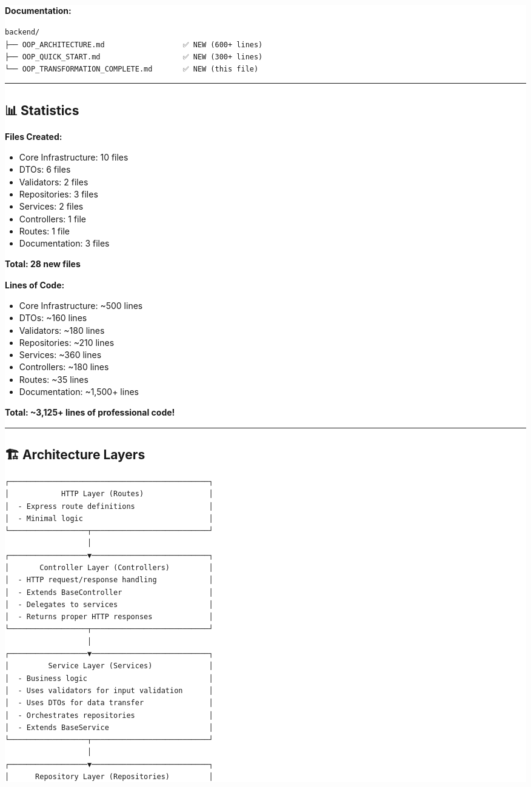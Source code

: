 **Documentation:**
```
backend/
├── OOP_ARCHITECTURE.md                  ✅ NEW (600+ lines)
├── OOP_QUICK_START.md                   ✅ NEW (300+ lines)
└── OOP_TRANSFORMATION_COMPLETE.md       ✅ NEW (this file)
```

---

## 📊 Statistics

**Files Created:**
- Core Infrastructure: 10 files
- DTOs: 6 files
- Validators: 2 files
- Repositories: 3 files
- Services: 2 files
- Controllers: 1 file
- Routes: 1 file
- Documentation: 3 files

**Total: 28 new files**

**Lines of Code:**
- Core Infrastructure: ~500 lines
- DTOs: ~160 lines
- Validators: ~180 lines
- Repositories: ~210 lines
- Services: ~360 lines
- Controllers: ~180 lines
- Routes: ~35 lines
- Documentation: ~1,500+ lines

**Total: ~3,125+ lines of professional code!**

---

## 🏗️ Architecture Layers

```
┌──────────────────────────────────────────────┐
│            HTTP Layer (Routes)               │
│  - Express route definitions                 │
│  - Minimal logic                             │
└──────────────────┬───────────────────────────┘
                   │
┌──────────────────▼───────────────────────────┐
│       Controller Layer (Controllers)         │
│  - HTTP request/response handling            │
│  - Extends BaseController                    │
│  - Delegates to services                     │
│  - Returns proper HTTP responses             │
└──────────────────┬───────────────────────────┘
                   │
┌──────────────────▼───────────────────────────┐
│         Service Layer (Services)             │
│  - Business logic                            │
│  - Uses validators for input validation      │
│  - Uses DTOs for data transfer               │
│  - Orchestrates repositories                 │
│  - Extends BaseService                       │
└──────────────────┬───────────────────────────┘
                   │
┌──────────────────▼───────────────────────────┐
│      Repository Layer (Repositories)         │
```